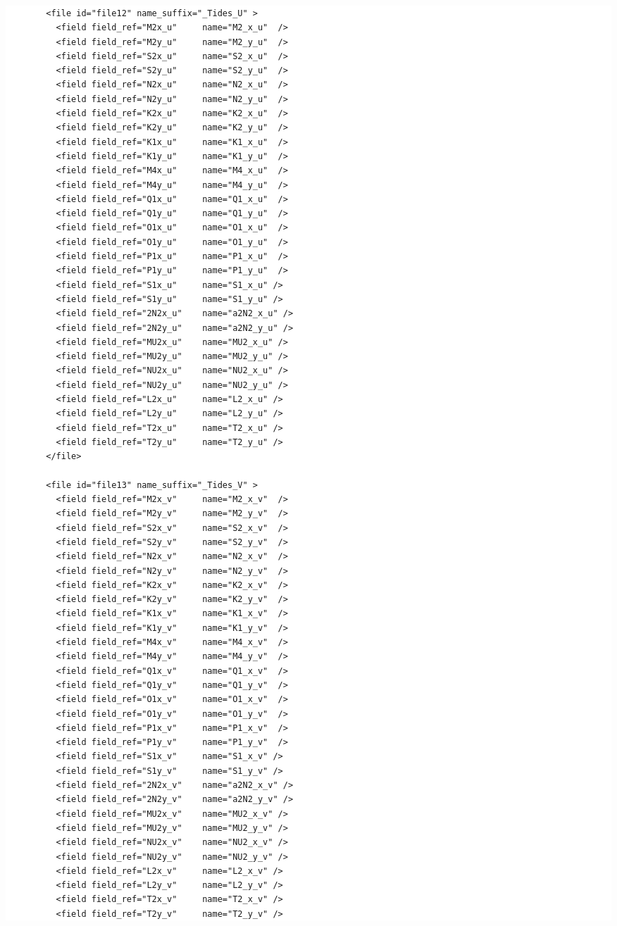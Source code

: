 	        <file id="file12" name_suffix="_Tides_U" >
	          <field field_ref="M2x_u"     name="M2_x_u"  />
	          <field field_ref="M2y_u"     name="M2_y_u"  />
	          <field field_ref="S2x_u"     name="S2_x_u"  />
	          <field field_ref="S2y_u"     name="S2_y_u"  />
	          <field field_ref="N2x_u"     name="N2_x_u"  />
	          <field field_ref="N2y_u"     name="N2_y_u"  />
	          <field field_ref="K2x_u"     name="K2_x_u"  />
	          <field field_ref="K2y_u"     name="K2_y_u"  />
	          <field field_ref="K1x_u"     name="K1_x_u"  />
	          <field field_ref="K1y_u"     name="K1_y_u"  />
	          <field field_ref="M4x_u"     name="M4_x_u"  />
	          <field field_ref="M4y_u"     name="M4_y_u"  />
	          <field field_ref="Q1x_u"     name="Q1_x_u"  />
	          <field field_ref="Q1y_u"     name="Q1_y_u"  />
	          <field field_ref="O1x_u"     name="O1_x_u"  />
	          <field field_ref="O1y_u"     name="O1_y_u"  />
	          <field field_ref="P1x_u"     name="P1_x_u"  />
	          <field field_ref="P1y_u"     name="P1_y_u"  />
	          <field field_ref="S1x_u"     name="S1_x_u" />
	          <field field_ref="S1y_u"     name="S1_y_u" />
	          <field field_ref="2N2x_u"    name="a2N2_x_u" />
	          <field field_ref="2N2y_u"    name="a2N2_y_u" />
	          <field field_ref="MU2x_u"    name="MU2_x_u" />
	          <field field_ref="MU2y_u"    name="MU2_y_u" />
	          <field field_ref="NU2x_u"    name="NU2_x_u" />
	          <field field_ref="NU2y_u"    name="NU2_y_u" />
	          <field field_ref="L2x_u"     name="L2_x_u" />
	          <field field_ref="L2y_u"     name="L2_y_u" />
	          <field field_ref="T2x_u"     name="T2_x_u" />
	          <field field_ref="T2y_u"     name="T2_y_u" />
	        </file>

	        <file id="file13" name_suffix="_Tides_V" >
	          <field field_ref="M2x_v"     name="M2_x_v"  />
	          <field field_ref="M2y_v"     name="M2_y_v"  />
	          <field field_ref="S2x_v"     name="S2_x_v"  />
	          <field field_ref="S2y_v"     name="S2_y_v"  />
	          <field field_ref="N2x_v"     name="N2_x_v"  />
	          <field field_ref="N2y_v"     name="N2_y_v"  />
	          <field field_ref="K2x_v"     name="K2_x_v"  />
	          <field field_ref="K2y_v"     name="K2_y_v"  />
	          <field field_ref="K1x_v"     name="K1_x_v"  />
	          <field field_ref="K1y_v"     name="K1_y_v"  />
	          <field field_ref="M4x_v"     name="M4_x_v"  />
	          <field field_ref="M4y_v"     name="M4_y_v"  />
	          <field field_ref="Q1x_v"     name="Q1_x_v"  />
	          <field field_ref="Q1y_v"     name="Q1_y_v"  />
	          <field field_ref="O1x_v"     name="O1_x_v"  />
	          <field field_ref="O1y_v"     name="O1_y_v"  />
	          <field field_ref="P1x_v"     name="P1_x_v"  />
	          <field field_ref="P1y_v"     name="P1_y_v"  />
	          <field field_ref="S1x_v"     name="S1_x_v" />
	          <field field_ref="S1y_v"     name="S1_y_v" />
	          <field field_ref="2N2x_v"    name="a2N2_x_v" />
	          <field field_ref="2N2y_v"    name="a2N2_y_v" />
	          <field field_ref="MU2x_v"    name="MU2_x_v" />
	          <field field_ref="MU2y_v"    name="MU2_y_v" />
	          <field field_ref="NU2x_v"    name="NU2_x_v" />
	          <field field_ref="NU2y_v"    name="NU2_y_v" />
	          <field field_ref="L2x_v"     name="L2_x_v" />
	          <field field_ref="L2y_v"     name="L2_y_v" />
	          <field field_ref="T2x_v"     name="T2_x_v" />
	          <field field_ref="T2y_v"     name="T2_y_v" />